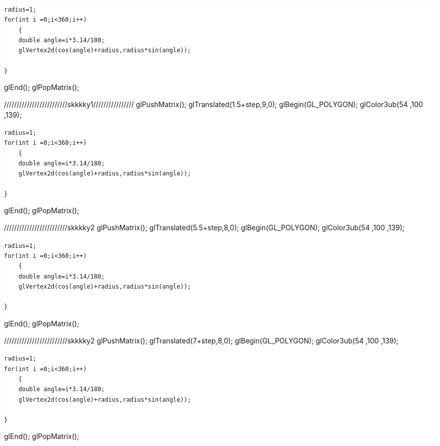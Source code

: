     radius=1;
    for(int i =0;i<360;i++)
        {
        double angle=i*3.14/180;
        glVertex2d(cos(angle)+radius,radius*sin(angle));

    }
glEnd();
    glPopMatrix();

/////////////////////////skkkky1////////////////
glPushMatrix();
glTranslated(1.5+step,9,0);
    glBegin(GL_POLYGON);
    glColor3ub(54 ,100 ,139);

    radius=1;
    for(int i =0;i<360;i++)
        {
        double angle=i*3.14/180;
        glVertex2d(cos(angle)+radius,radius*sin(angle));

    }
glEnd();
    glPopMatrix();

/////////////////////////skkkky2
glPushMatrix();
glTranslated(5.5+step,8,0);
    glBegin(GL_POLYGON);
    glColor3ub(54 ,100 ,139);

    radius=1;
    for(int i =0;i<360;i++)
        {
        double angle=i*3.14/180;
        glVertex2d(cos(angle)+radius,radius*sin(angle));

    }
glEnd();
    glPopMatrix();

/////////////////////////skkkky2
glPushMatrix();
glTranslated(7+step,8,0);
    glBegin(GL_POLYGON);
    glColor3ub(54 ,100 ,139);

    radius=1;
    for(int i =0;i<360;i++)
        {
        double angle=i*3.14/180;
        glVertex2d(cos(angle)+radius,radius*sin(angle));

    }
glEnd();
    glPopMatrix();
